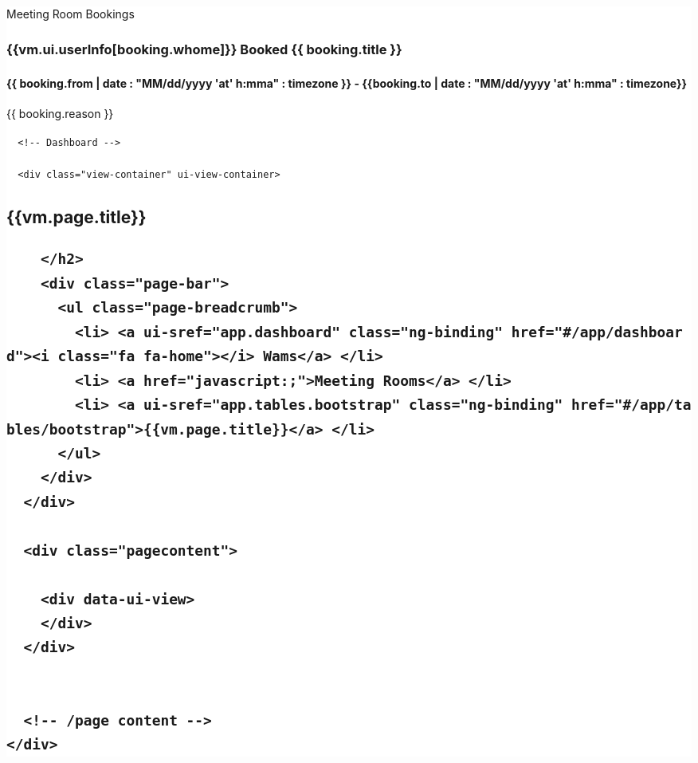   </div>
</div>




<section>
        <!--  <md-subheader class="md-primary">Unread Messages -->
        <md-subheader class="md-primary">Meeting Room Bookings</md-subheader>
        <md-list-item ng-repeat="booking in vm.bookings">
          <md-checkbox ng-model="booking.selected"></md-checkbox>
          <div class="md-list-item-text" layout="column">
            <h3>{{vm.ui.userInfo[booking.whome]}} Booked {{ booking.title }}</h3>
            <h4>{{ booking.from | date : "MM/dd/yyyy 'at' h:mma" : timezone }} - {{booking.to | date : "MM/dd/yyyy 'at' h:mma" : timezone}}</h4>
            <p>{{ booking.reason }}</p>
          </div>
          <!--  <p>{{message.title}}</p> -->
         <!--  <i class="material-icons">face</i> -->
          <ng-md-icon icon="twitter" size="24"><a ng-click></a></ng-md-icon>
          <!-- <md-icon class="md-secondary" ng-click="doSecondaryAction($event)" aria-label="Chat" md-svg-icon="communication:message"></md-icon> -->
        </md-list-item>
      </section>
      <md-divider></md-divider>


      <!-- Dashboard -->

      <div class="view-container" ui-view-container>
  <section id="content" autoscroll="false" class="ng-scope">
    <div class="page page-form-wizard">
      <!-- page header -->
      <div class="pageheader">
        <h2>{{vm.page.title}}

        </h2>
        <div class="page-bar">
          <ul class="page-breadcrumb">
            <li> <a ui-sref="app.dashboard" class="ng-binding" href="#/app/dashboard"><i class="fa fa-home"></i> Wams</a> </li>
            <li> <a href="javascript:;">Meeting Rooms</a> </li>
            <li> <a ui-sref="app.tables.bootstrap" class="ng-binding" href="#/app/tables/bootstrap">{{vm.page.title}}</a> </li>
          </ul>
        </div>
      </div>

      <div class="pagecontent">

        <div data-ui-view>
        </div>
      </div>


      <!-- /page content -->
    </div>
  </section>
</div>

